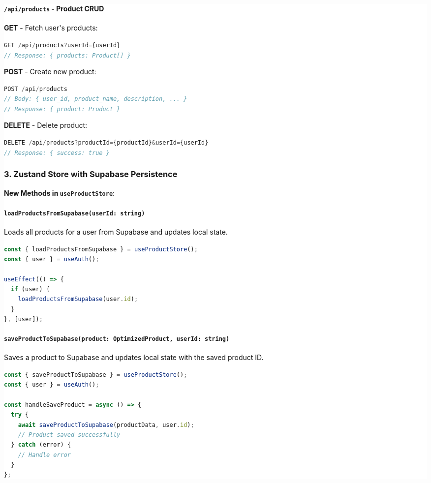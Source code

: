 #### `/api/products` - Product CRUD

**GET** - Fetch user's products:
```typescript
GET /api/products?userId={userId}
// Response: { products: Product[] }
```

**POST** - Create new product:
```typescript
POST /api/products
// Body: { user_id, product_name, description, ... }
// Response: { product: Product }
```

**DELETE** - Delete product:
```typescript
DELETE /api/products?productId={productId}&userId={userId}
// Response: { success: true }
```

### 3. Zustand Store with Supabase Persistence

**New Methods in `useProductStore`**:

#### `loadProductsFromSupabase(userId: string)`
Loads all products for a user from Supabase and updates local state.

```typescript
const { loadProductsFromSupabase } = useProductStore();
const { user } = useAuth();

useEffect(() => {
  if (user) {
    loadProductsFromSupabase(user.id);
  }
}, [user]);
```

#### `saveProductToSupabase(product: OptimizedProduct, userId: string)`
Saves a product to Supabase and updates local state with the saved product ID.

```typescript
const { saveProductToSupabase } = useProductStore();
const { user } = useAuth();

const handleSaveProduct = async () => {
  try {
    await saveProductToSupabase(productData, user.id);
    // Product saved successfully
  } catch (error) {
    // Handle error
  }
};
```
